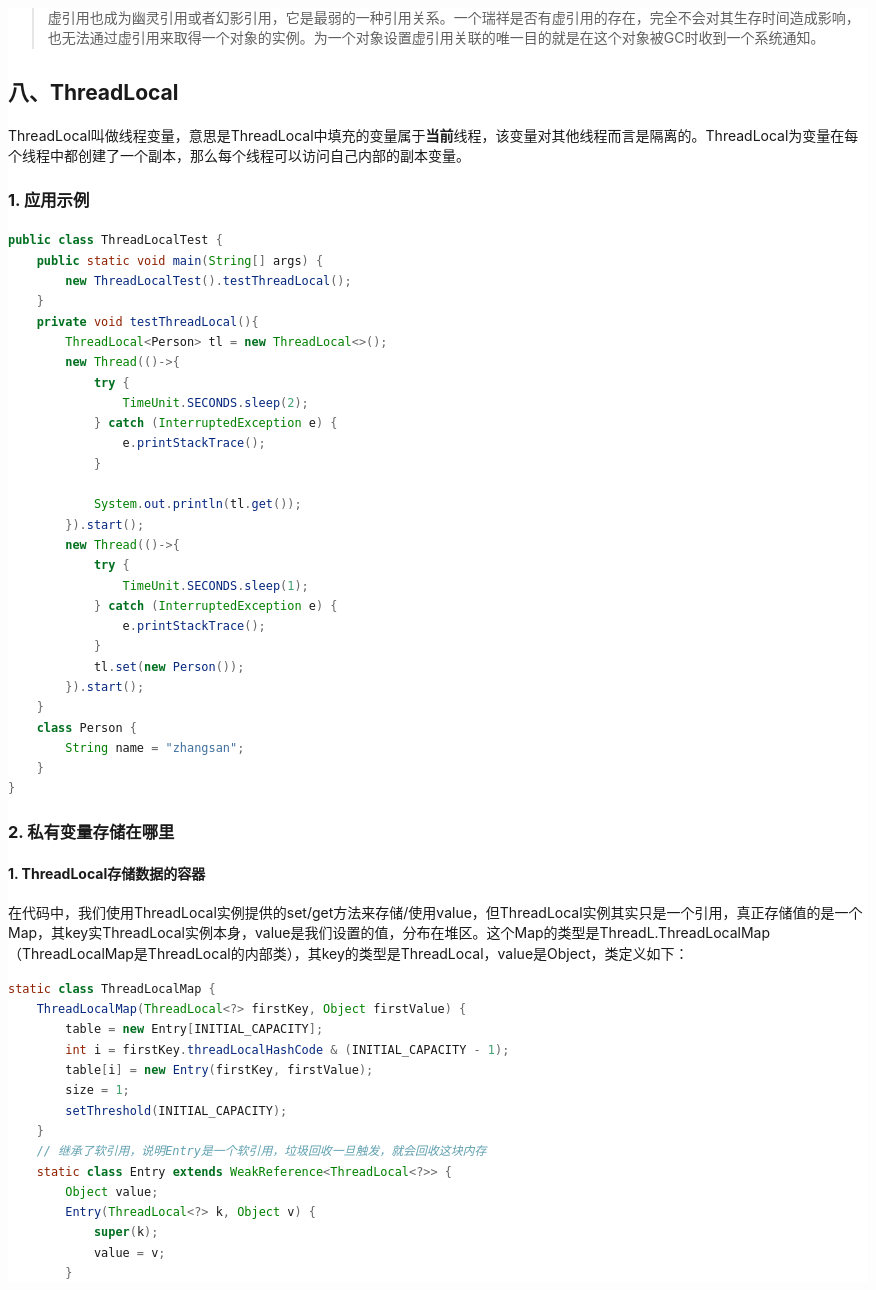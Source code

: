 >虚引用也成为幽灵引用或者幻影引用，它是最弱的一种引用关系。一个瑞祥是否有虚引用的存在，完全不会对其生存时间造成影响，也无法通过虚引用来取得一个对象的实例。为一个对象设置虚引用关联的唯一目的就是在这个对象被GC时收到一个系统通知。

## 八、ThreadLocal

ThreadLocal叫做线程变量，意思是ThreadLocal中填充的变量属于**当前**线程，该变量对其他线程而言是隔离的。ThreadLocal为变量在每个线程中都创建了一个副本，那么每个线程可以访问自己内部的副本变量。

### 1. 应用示例

```java
public class ThreadLocalTest {
    public static void main(String[] args) {
        new ThreadLocalTest().testThreadLocal();
    }
    private void testThreadLocal(){
        ThreadLocal<Person> tl = new ThreadLocal<>();
        new Thread(()->{
            try {
                TimeUnit.SECONDS.sleep(2);
            } catch (InterruptedException e) {
                e.printStackTrace();
            }

            System.out.println(tl.get());
        }).start();
        new Thread(()->{
            try {
                TimeUnit.SECONDS.sleep(1);
            } catch (InterruptedException e) {
                e.printStackTrace();
            }
            tl.set(new Person());
        }).start();
    }
    class Person {
        String name = "zhangsan";
    }
}
```

### 2. 私有变量存储在哪里

#### 1. ThreadLocal存储数据的容器

在代码中，我们使用ThreadLocal实例提供的set/get方法来存储/使用value，但ThreadLocal实例其实只是一个引用，真正存储值的是一个Map，其key实ThreadLocal实例本身，value是我们设置的值，分布在堆区。这个Map的类型是ThreadL.ThreadLocalMap（ThreadLocalMap是ThreadLocal的内部类），其key的类型是ThreadLocal，value是Object，类定义如下：

```java
static class ThreadLocalMap {
    ThreadLocalMap(ThreadLocal<?> firstKey, Object firstValue) {
        table = new Entry[INITIAL_CAPACITY];
        int i = firstKey.threadLocalHashCode & (INITIAL_CAPACITY - 1);
        table[i] = new Entry(firstKey, firstValue);
        size = 1;
        setThreshold(INITIAL_CAPACITY);
    }
    // 继承了软引用，说明Entry是一个软引用，垃圾回收一旦触发，就会回收这块内存
    static class Entry extends WeakReference<ThreadLocal<?>> {
        Object value;
        Entry(ThreadLocal<?> k, Object v) {
            super(k);
            value = v;
        }
```